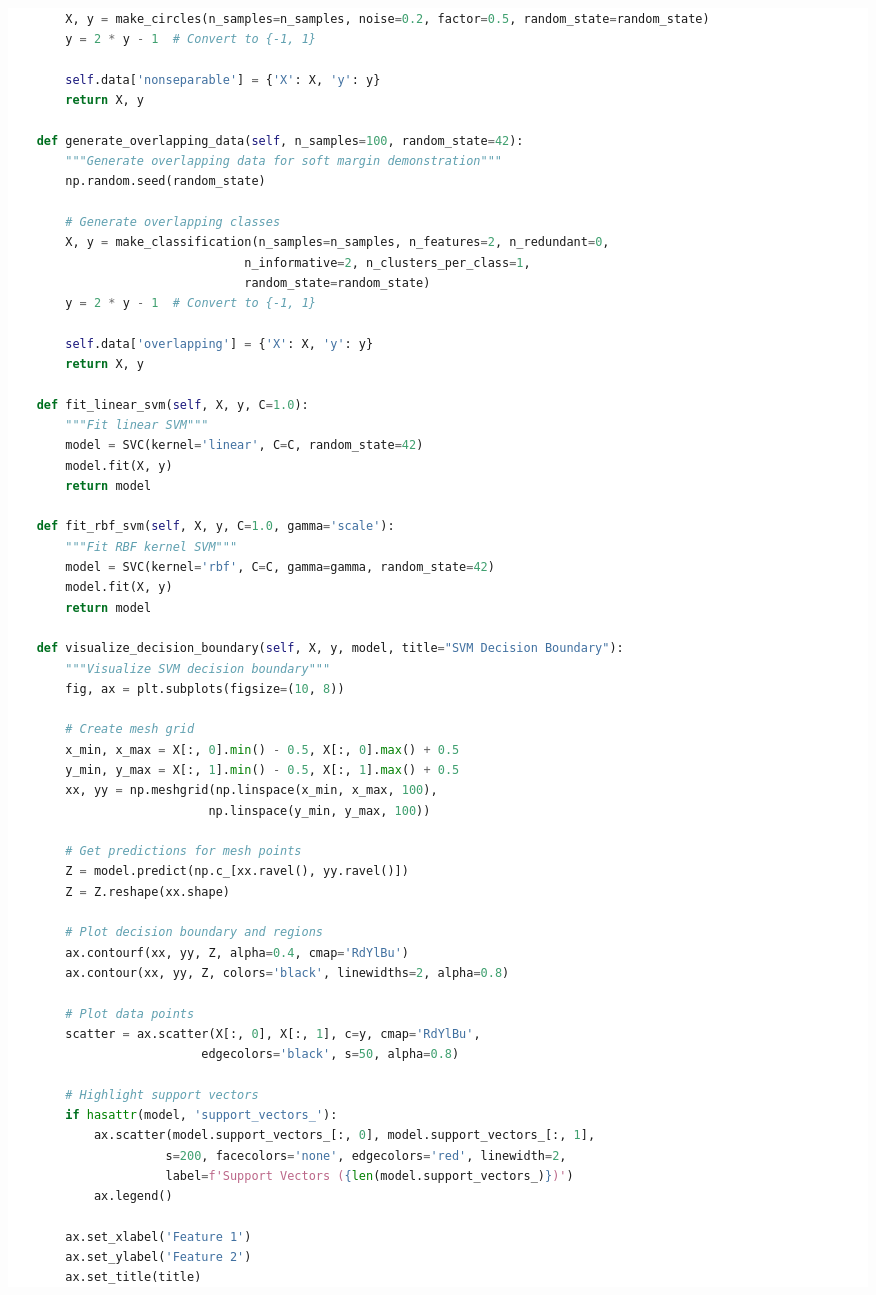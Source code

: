 ```python
        X, y = make_circles(n_samples=n_samples, noise=0.2, factor=0.5, random_state=random_state)
        y = 2 * y - 1  # Convert to {-1, 1}
        
        self.data['nonseparable'] = {'X': X, 'y': y}
        return X, y
    
    def generate_overlapping_data(self, n_samples=100, random_state=42):
        """Generate overlapping data for soft margin demonstration"""
        np.random.seed(random_state)
        
        # Generate overlapping classes
        X, y = make_classification(n_samples=n_samples, n_features=2, n_redundant=0, 
                                 n_informative=2, n_clusters_per_class=1, 
                                 random_state=random_state)
        y = 2 * y - 1  # Convert to {-1, 1}
        
        self.data['overlapping'] = {'X': X, 'y': y}
        return X, y
    
    def fit_linear_svm(self, X, y, C=1.0):
        """Fit linear SVM"""
        model = SVC(kernel='linear', C=C, random_state=42)
        model.fit(X, y)
        return model
    
    def fit_rbf_svm(self, X, y, C=1.0, gamma='scale'):
        """Fit RBF kernel SVM"""
        model = SVC(kernel='rbf', C=C, gamma=gamma, random_state=42)
        model.fit(X, y)
        return model
    
    def visualize_decision_boundary(self, X, y, model, title="SVM Decision Boundary"):
        """Visualize SVM decision boundary"""
        fig, ax = plt.subplots(figsize=(10, 8))
        
        # Create mesh grid
        x_min, x_max = X[:, 0].min() - 0.5, X[:, 0].max() + 0.5
        y_min, y_max = X[:, 1].min() - 0.5, X[:, 1].max() + 0.5
        xx, yy = np.meshgrid(np.linspace(x_min, x_max, 100),
                            np.linspace(y_min, y_max, 100))
        
        # Get predictions for mesh points
        Z = model.predict(np.c_[xx.ravel(), yy.ravel()])
        Z = Z.reshape(xx.shape)
        
        # Plot decision boundary and regions
        ax.contourf(xx, yy, Z, alpha=0.4, cmap='RdYlBu')
        ax.contour(xx, yy, Z, colors='black', linewidths=2, alpha=0.8)
        
        # Plot data points
        scatter = ax.scatter(X[:, 0], X[:, 1], c=y, cmap='RdYlBu', 
                           edgecolors='black', s=50, alpha=0.8)
        
        # Highlight support vectors
        if hasattr(model, 'support_vectors_'):
            ax.scatter(model.support_vectors_[:, 0], model.support_vectors_[:, 1],
                      s=200, facecolors='none', edgecolors='red', linewidth=2,
                      label=f'Support Vectors ({len(model.support_vectors_)})')
            ax.legend()
        
        ax.set_xlabel('Feature 1')
        ax.set_ylabel('Feature 2')
        ax.set_title(title)
```
